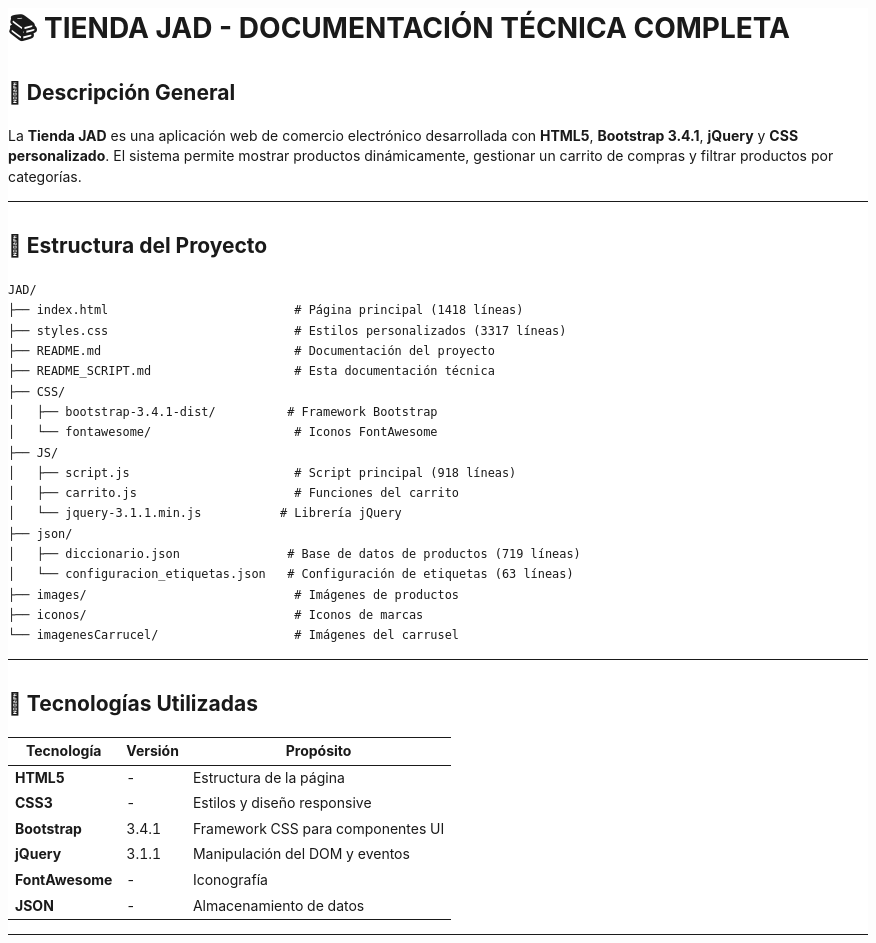 # 📚 TIENDA JAD - DOCUMENTACIÓN TÉCNICA COMPLETA

## 🎯 Descripción General

La **Tienda JAD** es una aplicación web de comercio electrónico desarrollada con **HTML5**, **Bootstrap 3.4.1**, **jQuery** y **CSS personalizado**. El sistema permite mostrar productos dinámicamente, gestionar un carrito de compras y filtrar productos por categorías.

---

## 📁 Estructura del Proyecto

```
JAD/
├── index.html                          # Página principal (1418 líneas)
├── styles.css                          # Estilos personalizados (3317 líneas)
├── README.md                           # Documentación del proyecto
├── README_SCRIPT.md                    # Esta documentación técnica
├── CSS/
│   ├── bootstrap-3.4.1-dist/          # Framework Bootstrap
│   └── fontawesome/                    # Iconos FontAwesome
├── JS/
│   ├── script.js                       # Script principal (918 líneas)
│   ├── carrito.js                      # Funciones del carrito
│   └── jquery-3.1.1.min.js           # Librería jQuery
├── json/
│   ├── diccionario.json               # Base de datos de productos (719 líneas)
│   └── configuracion_etiquetas.json   # Configuración de etiquetas (63 líneas)
├── images/                             # Imágenes de productos
├── iconos/                             # Iconos de marcas
└── imagenesCarrucel/                   # Imágenes del carrusel
```

---

## 🔧 Tecnologías Utilizadas

| Tecnología | Versión | Propósito |
|------------|---------|-----------|
| **HTML5** | - | Estructura de la página |
| **CSS3** | - | Estilos y diseño responsive |
| **Bootstrap** | 3.4.1 | Framework CSS para componentes UI |
| **jQuery** | 3.1.1 | Manipulación del DOM y eventos |
| **FontAwesome** | - | Iconografía |
| **JSON** | - | Almacenamiento de datos |

---
